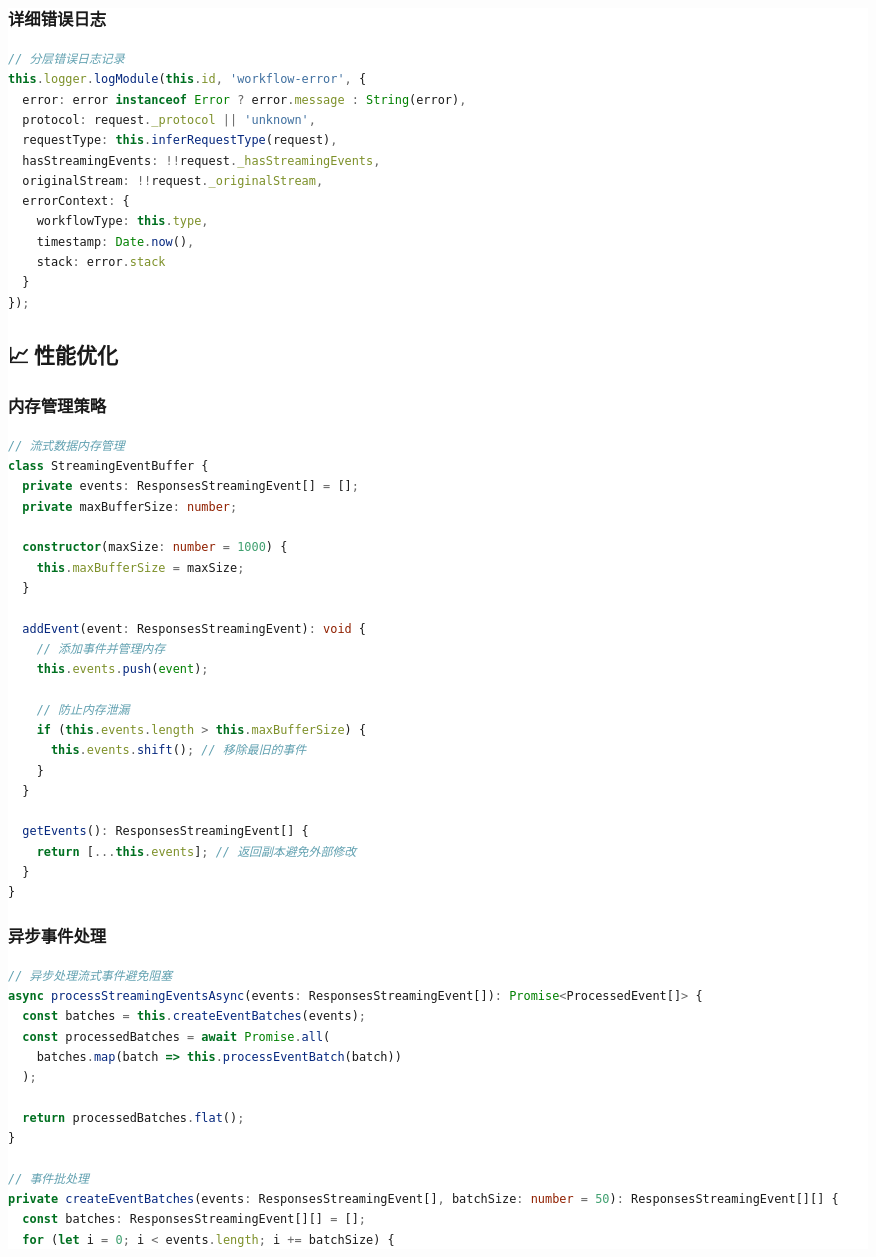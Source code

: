 ### 详细错误日志
```typescript
// 分层错误日志记录
this.logger.logModule(this.id, 'workflow-error', {
  error: error instanceof Error ? error.message : String(error),
  protocol: request._protocol || 'unknown',
  requestType: this.inferRequestType(request),
  hasStreamingEvents: !!request._hasStreamingEvents,
  originalStream: !!request._originalStream,
  errorContext: {
    workflowType: this.type,
    timestamp: Date.now(),
    stack: error.stack
  }
});
```

## 📈 性能优化

### 内存管理策略
```typescript
// 流式数据内存管理
class StreamingEventBuffer {
  private events: ResponsesStreamingEvent[] = [];
  private maxBufferSize: number;

  constructor(maxSize: number = 1000) {
    this.maxBufferSize = maxSize;
  }

  addEvent(event: ResponsesStreamingEvent): void {
    // 添加事件并管理内存
    this.events.push(event);

    // 防止内存泄漏
    if (this.events.length > this.maxBufferSize) {
      this.events.shift(); // 移除最旧的事件
    }
  }

  getEvents(): ResponsesStreamingEvent[] {
    return [...this.events]; // 返回副本避免外部修改
  }
}
```

### 异步事件处理
```typescript
// 异步处理流式事件避免阻塞
async processStreamingEventsAsync(events: ResponsesStreamingEvent[]): Promise<ProcessedEvent[]> {
  const batches = this.createEventBatches(events);
  const processedBatches = await Promise.all(
    batches.map(batch => this.processEventBatch(batch))
  );

  return processedBatches.flat();
}

// 事件批处理
private createEventBatches(events: ResponsesStreamingEvent[], batchSize: number = 50): ResponsesStreamingEvent[][] {
  const batches: ResponsesStreamingEvent[][] = [];
  for (let i = 0; i < events.length; i += batchSize) {
```